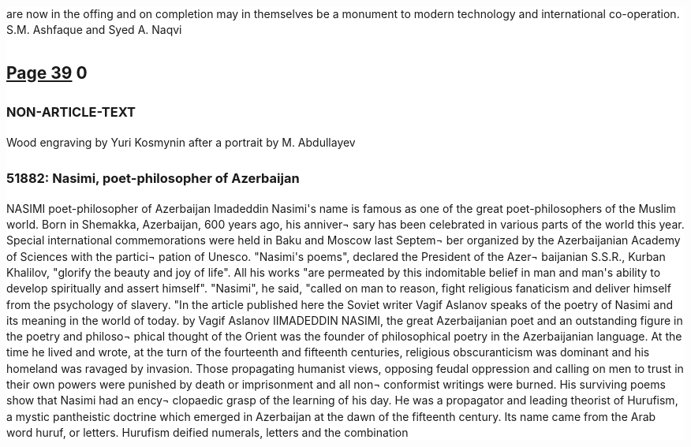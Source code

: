 are now in the offing and on completion
may in themselves be a monument to
modern technology and international
co-operation.
S.M. Ashfaque
and Syed A. Naqvi

## [Page 39](https://demo.humlab.umu.se/courier/074896engo.pdf#page=39) 0

### NON-ARTICLE-TEXT

Wood engraving by Yuri Kosmynin
after a portrait by M. Abdullayev


### 51882: Nasimi, poet-philosopher of Azerbaijan

NASIMI
poet-philosopher
of Azerbaijan
Imadeddin Nasimi's name is famous as
one of the great poet-philosophers of
the Muslim world. Born in Shemakka,
Azerbaijan, 600 years ago, his anniver¬
sary has been celebrated in various
parts of the world this year. Special
international commemorations were
held in Baku and Moscow last Septem¬
ber organized by the Azerbaijanian
Academy of Sciences with the partici¬
pation of Unesco. "Nasimi's poems",
declared the President of the Azer¬
baijanian S.S.R., Kurban Khalilov,
"glorify the beauty and joy of life".
All his works "are permeated by this
indomitable belief in man and man's
ability to develop spiritually and assert
himself". "Nasimi", he said, "called on
man to reason, fight religious fanaticism
and deliver himself from the psychology
of slavery. "In the article published here
the Soviet writer Vagif Aslanov speaks
of the poetry of Nasimi and its meaning
in the world of today.
by Vagif Aslanov
IIMADEDDIN NASIMI, the great Azerbaijanian
poet and an outstanding figure in the poetry and philoso¬
phical thought of the Orient was the founder of philosophical
poetry in the Azerbaijanian language.
At the time he lived and wrote, at the turn of the fourteenth
and fifteenth centuries, religious obscuranticism was
dominant and his homeland was ravaged by invasion.
Those propagating humanist views, opposing feudal
oppression and calling on men to trust in their own powers
were punished by death or imprisonment and all non¬
conformist writings were burned.
His surviving poems show that Nasimi had an ency¬
clopaedic grasp of the learning of his day. He was a
propagator and leading theorist of Hurufism, a mystic
pantheistic doctrine which emerged in Azerbaijan at the
dawn of the fifteenth century. Its name came from the
Arab word huruf, or letters.
Hurufism deified numerals, letters and the combination